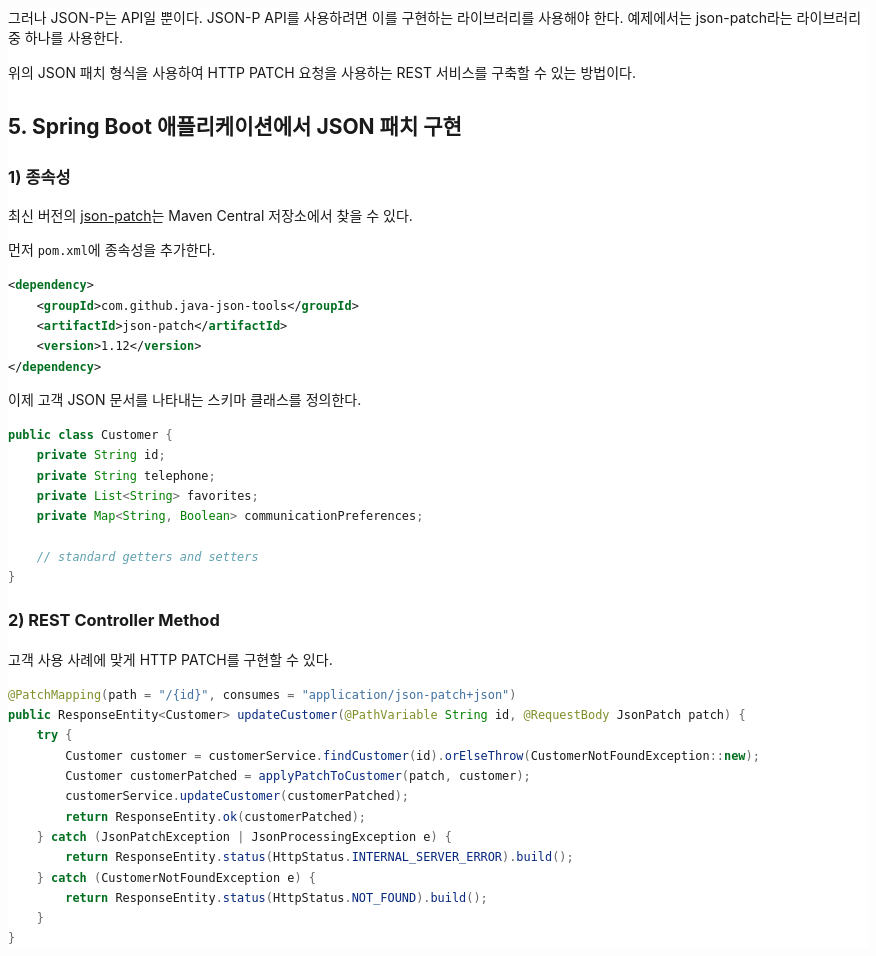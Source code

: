 그러나 JSON-P는 API일 뿐이다. JSON-P API를 사용하려면 이를 구현하는 라이브러리를 사용해야 한다. 예제에서는 json-patch라는 라이브러리 중 하나를 사용한다.

위의 JSON 패치 형식을 사용하여 HTTP PATCH 요청을 사용하는 REST 서비스를 구축할 수 있는 방법이다.

## 5. Spring Boot 애플리케이션에서 JSON 패치 구현

### 1) 종속성
최신 버전의 [json-patch](https://mvnrepository.com/artifact/com.github.java-json-tools/json-patch)는 Maven Central 저장소에서 찾을 수 있다.

먼저 `pom.xml`에 종속성을 추가한다.

```xml
<dependency>
    <groupId>com.github.java-json-tools</groupId>
    <artifactId>json-patch</artifactId>
    <version>1.12</version>
</dependency>
```

이제 고객 JSON 문서를 나타내는 스키마 클래스를 정의한다.

```java
public class Customer {
    private String id;
    private String telephone;
    private List<String> favorites;
    private Map<String, Boolean> communicationPreferences;

    // standard getters and setters
}
```

### 2) REST Controller Method
고객 사용 사례에 맞게 HTTP PATCH를 구현할 수 있다.

```java
@PatchMapping(path = "/{id}", consumes = "application/json-patch+json")
public ResponseEntity<Customer> updateCustomer(@PathVariable String id, @RequestBody JsonPatch patch) {
    try {
        Customer customer = customerService.findCustomer(id).orElseThrow(CustomerNotFoundException::new);
        Customer customerPatched = applyPatchToCustomer(patch, customer);
        customerService.updateCustomer(customerPatched);
        return ResponseEntity.ok(customerPatched);
    } catch (JsonPatchException | JsonProcessingException e) {
        return ResponseEntity.status(HttpStatus.INTERNAL_SERVER_ERROR).build();
    } catch (CustomerNotFoundException e) {
        return ResponseEntity.status(HttpStatus.NOT_FOUND).build();
    }
}
```
